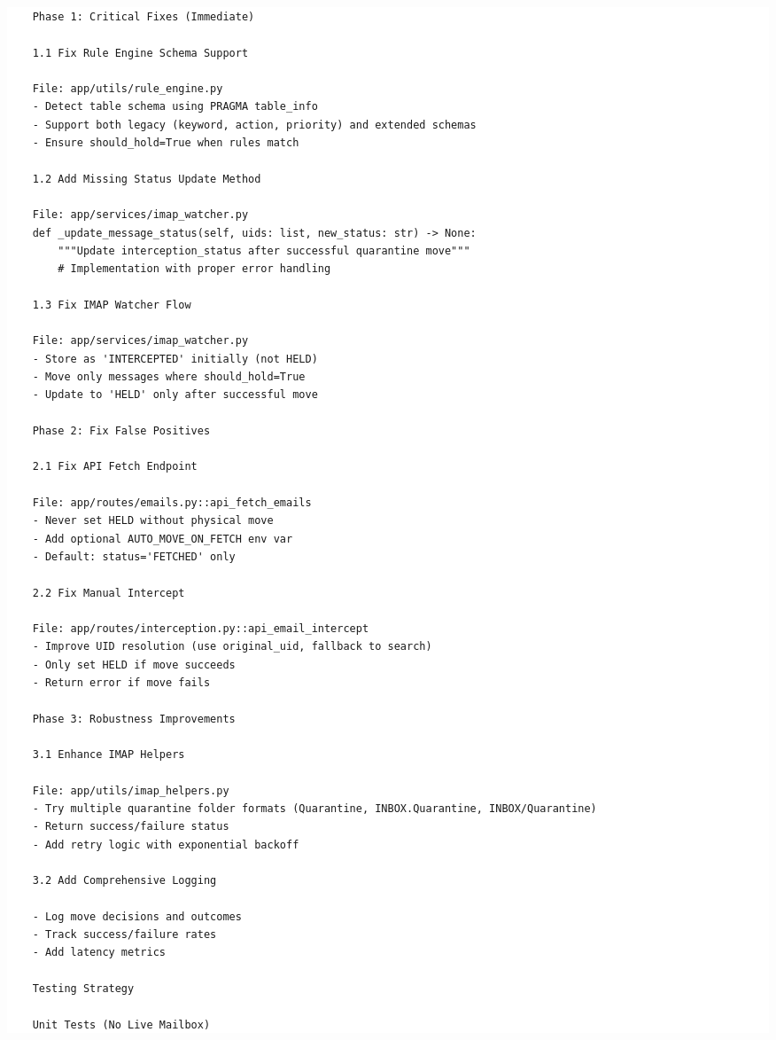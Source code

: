        Phase 1: Critical Fixes (Immediate)

        1.1 Fix Rule Engine Schema Support

        File: app/utils/rule_engine.py
        - Detect table schema using PRAGMA table_info
        - Support both legacy (keyword, action, priority) and extended schemas
        - Ensure should_hold=True when rules match

        1.2 Add Missing Status Update Method

        File: app/services/imap_watcher.py
        def _update_message_status(self, uids: list, new_status: str) -> None:
            """Update interception_status after successful quarantine move"""
            # Implementation with proper error handling

        1.3 Fix IMAP Watcher Flow

        File: app/services/imap_watcher.py
        - Store as 'INTERCEPTED' initially (not HELD)
        - Move only messages where should_hold=True
        - Update to 'HELD' only after successful move

        Phase 2: Fix False Positives

        2.1 Fix API Fetch Endpoint

        File: app/routes/emails.py::api_fetch_emails
        - Never set HELD without physical move
        - Add optional AUTO_MOVE_ON_FETCH env var
        - Default: status='FETCHED' only

        2.2 Fix Manual Intercept

        File: app/routes/interception.py::api_email_intercept
        - Improve UID resolution (use original_uid, fallback to search)
        - Only set HELD if move succeeds
        - Return error if move fails

        Phase 3: Robustness Improvements

        3.1 Enhance IMAP Helpers

        File: app/utils/imap_helpers.py
        - Try multiple quarantine folder formats (Quarantine, INBOX.Quarantine, INBOX/Quarantine)
        - Return success/failure status
        - Add retry logic with exponential backoff

        3.2 Add Comprehensive Logging

        - Log move decisions and outcomes
        - Track success/failure rates
        - Add latency metrics

        Testing Strategy

        Unit Tests (No Live Mailbox)
